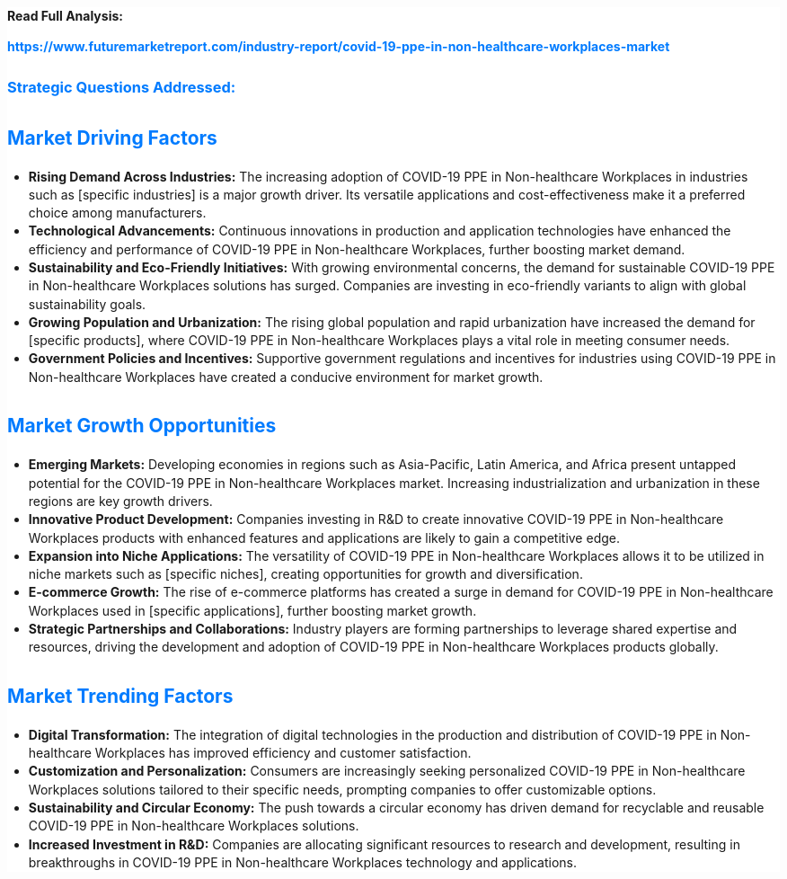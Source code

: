 <section>
<p><strong>Read Full Analysis: </strong></p><a href="https://www.futuremarketreport.com/industry-report/covid-19-ppe-in-non-healthcare-workplaces-market" style="color: #007BFF; text-decoration: none;"><strong>https://www.futuremarketreport.com/industry-report/covid-19-ppe-in-non-healthcare-workplaces-market</strong></a>
<h3 style="color: #007BFF;">Strategic Questions Addressed:</h3>
</section>

<section id="driving-factors">
<h2 style="color: #007BFF;">Market Driving Factors</h2>
<ul>
<li><strong>Rising Demand Across Industries:</strong> The increasing adoption of COVID-19 PPE in Non-healthcare Workplaces in industries such as [specific industries] is a major growth driver. Its versatile applications and cost-effectiveness make it a preferred choice among manufacturers.</li>
<li><strong>Technological Advancements:</strong> Continuous innovations in production and application technologies have enhanced the efficiency and performance of COVID-19 PPE in Non-healthcare Workplaces, further boosting market demand.</li>
<li><strong>Sustainability and Eco-Friendly Initiatives:</strong> With growing environmental concerns, the demand for sustainable COVID-19 PPE in Non-healthcare Workplaces solutions has surged. Companies are investing in eco-friendly variants to align with global sustainability goals.</li>
<li><strong>Growing Population and Urbanization:</strong> The rising global population and rapid urbanization have increased the demand for [specific products], where COVID-19 PPE in Non-healthcare Workplaces plays a vital role in meeting consumer needs.</li>
<li><strong>Government Policies and Incentives:</strong> Supportive government regulations and incentives for industries using COVID-19 PPE in Non-healthcare Workplaces have created a conducive environment for market growth.</li>
</ul>
</section>

<section id="growth-opportunities">
<h2 style="color: #007BFF;">Market Growth Opportunities</h2>
<ul>
<li><strong>Emerging Markets:</strong> Developing economies in regions such as Asia-Pacific, Latin America, and Africa present untapped potential for the COVID-19 PPE in Non-healthcare Workplaces market. Increasing industrialization and urbanization in these regions are key growth drivers.</li>
<li><strong>Innovative Product Development:</strong> Companies investing in R&D to create innovative COVID-19 PPE in Non-healthcare Workplaces products with enhanced features and applications are likely to gain a competitive edge.</li>
<li><strong>Expansion into Niche Applications:</strong> The versatility of COVID-19 PPE in Non-healthcare Workplaces allows it to be utilized in niche markets such as [specific niches], creating opportunities for growth and diversification.</li>
<li><strong>E-commerce Growth:</strong> The rise of e-commerce platforms has created a surge in demand for COVID-19 PPE in Non-healthcare Workplaces used in [specific applications], further boosting market growth.</li>
<li><strong>Strategic Partnerships and Collaborations:</strong> Industry players are forming partnerships to leverage shared expertise and resources, driving the development and adoption of COVID-19 PPE in Non-healthcare Workplaces products globally.</li>
</ul>
</section>

<section id="trending-factors">
<h2 style="color: #007BFF;">Market Trending Factors</h2>
<ul>
<li><strong>Digital Transformation:</strong> The integration of digital technologies in the production and distribution of COVID-19 PPE in Non-healthcare Workplaces has improved efficiency and customer satisfaction.</li>
<li><strong>Customization and Personalization:</strong> Consumers are increasingly seeking personalized COVID-19 PPE in Non-healthcare Workplaces solutions tailored to their specific needs, prompting companies to offer customizable options.</li>
<li><strong>Sustainability and Circular Economy:</strong> The push towards a circular economy has driven demand for recyclable and reusable COVID-19 PPE in Non-healthcare Workplaces solutions.</li>
<li><strong>Increased Investment in R&D:</strong> Companies are allocating significant resources to research and development, resulting in breakthroughs in COVID-19 PPE in Non-healthcare Workplaces technology and applications.</li>